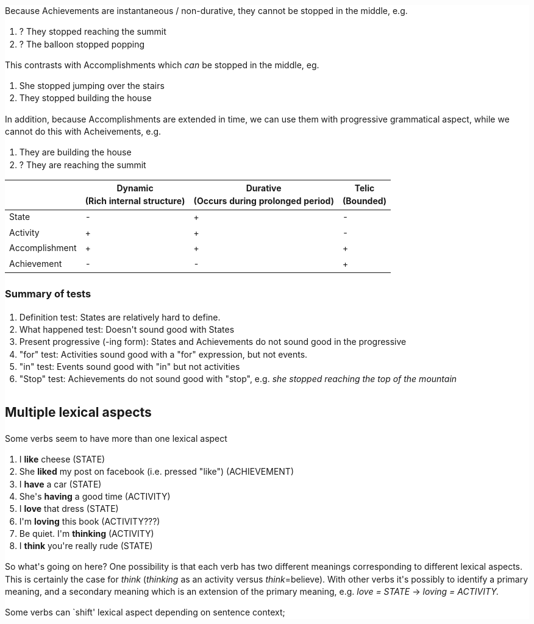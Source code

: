Because Achievements are instantaneous / non-durative, they cannot be stopped in the middle, e.g.

1. ? They stopped reaching the summit
2. ? The balloon stopped popping

This contrasts with Accomplishments which *can* be stopped in the middle, eg.

1. She stopped jumping over the stairs
2. They stopped building the house

In addition, because Accomplishments are extended in time, we can use them with progressive grammatical aspect, while we cannot do this with Acheivements, e.g.

1. They are building the house
2. ? They are reaching the summit

|                | Dynamic<br />(Rich internal structure) | Durative<br />(Occurs during prolonged period) | Telic<br />(Bounded) |
| -------------- | -------------------------------------- | ---------------------------------------------- | -------------------- |
| State          | -                                      | +                                              | -                    |
| Activity       | +                                      | +                                              | -                    |
| Accomplishment | +                                      | +                                              | +                    |
| Achievement    | -                                      | -                                              | +                    |

### Summary of tests

1. Definition test: States are relatively hard to define.
2. What happened test: Doesn't sound good with States
3. Present progressive (-ing form): States and Achievements do not sound good in the progressive
4. "for" test: Activities sound good with a "for" expression, but not events.
5. "in" test: Events sound good with "in" but not activities
6. "Stop" test: Achievements do not sound good with "stop", e.g. *she stopped reaching the top of the mountain* 

## Multiple lexical aspects

Some verbs seem to have more than one lexical aspect

1. I **like** cheese (STATE)
2. She **liked** my post on facebook (i.e. pressed "like") (ACHIEVEMENT)
3. I **have** a car (STATE)
4. She's **having** a good time (ACTIVITY)
5. I **love** that dress (STATE)
6. I'm **loving** this book (ACTIVITY???)
7. Be quiet. I'm **thinking** (ACTIVITY)
8. I **think** you're really rude (STATE)

So what's going on here? One possibility is that each verb has two different meanings corresponding to different lexical aspects. This is certainly the case for *think* (*thinking* as an activity versus *think*=believe). With other verbs it's possibly to identify a primary meaning, and a secondary meaning which is an extension of the primary meaning, e.g. *love = STATE* -> *loving = ACTIVITY.*

Some verbs can `shift' lexical aspect depending on sentence context;

